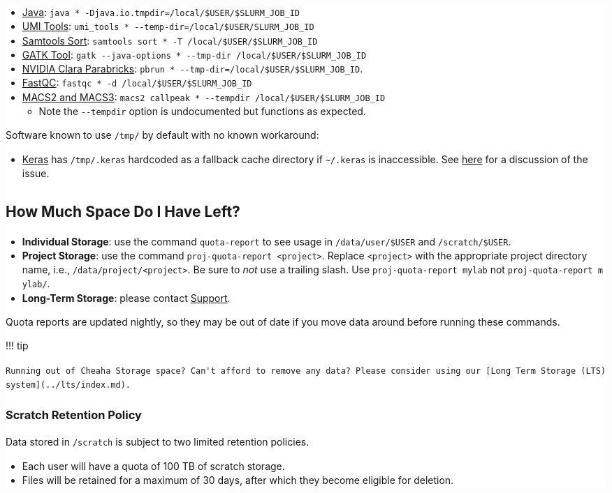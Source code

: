 - [Java](https://docs.oracle.com/cd/E63231_01/doc/BIAIN/GUID-94C6B992-1488-4FC7-85EC-91E410D6E7D1.htm#BIAIN-GUID-94C6B992-1488-4FC7-85EC-91E410D6E7D1): `java * -Djava.io.tmpdir=/local/$USER/$SLURM_JOB_ID`
- [UMI Tools](https://umi-tools.readthedocs.io/en/latest/common_options.html): `umi_tools * --temp-dir=/local/$USER/SLURM_JOB_ID`
- [Samtools Sort](http://www.htslib.org/doc/samtools-sort.html): `samtools sort * -T /local/$USER/$SLURM_JOB_ID`
- [GATK Tool](https://gatk.broadinstitute.org/hc/en-us/community/posts/360072269012--tmp-dir-option-user-error): `gatk --java-options * --tmp-dir /local/$USER/$SLURM_JOB_ID`
- [NVIDIA Clara Parabricks](https://docs.nvidia.com/clara/parabricks/latest/gettingstarted.html): `pbrun * --tmp-dir=/local/$USER/$SLURM_JOB_ID`.
- [FastQC](https://home.cc.umanitoba.ca/~psgendb/doc/fastqc.help): `fastqc * -d /local/$USER/$SLURM_JOB_ID`
- [MACS2 and MACS3](https://macs3-project.github.io/MACS/docs/callpeak.html): `macs2 callpeak * --tempdir /local/$USER/$SLURM_JOB_ID`
    - Note the `--tempdir` option is undocumented but functions as expected.

Software known to use `/tmp/` by default with no known workaround:

- [Keras](https://github.com/tensorflow/tensorflow/blob/5bb81b7b0dd140a4304b92530614502c0c61a150/tensorflow/python/keras/utils/data_utils.py#L205) has `/tmp/.keras` hardcoded as a fallback cache directory if `~/.keras` is inaccessible. See [here](https://github.com/tensorflow/tensorflow/issues/38831) for a discussion of the issue.

## How Much Space Do I Have Left?

- **Individual Storage**: use the command `quota-report` to see usage in `/data/user/$USER` and `/scratch/$USER`.
- **Project Storage**: use the command `proj-quota-report <project>`. Replace `<project>` with the appropriate project directory name, i.e., `/data/project/<project>`. Be sure to _not_ use a trailing slash. Use `proj-quota-report mylab` not `proj-quota-report mylab/`.
- **Long-Term Storage**: please contact [Support](../../help/support.md).

Quota reports are updated nightly, so they may be out of date if you move data around before running these commands.


!!! tip

    Running out of Cheaha Storage space? Can't afford to remove any data? Please consider using our [Long Term Storage (LTS) system](../lts/index.md).


### Scratch Retention Policy

Data stored in `/scratch` is subject to two limited retention policies.

- Each user will have a quota of 100 TB of scratch storage.
- Files will be retained for a maximum of 30 days, after which they become eligible for deletion.
